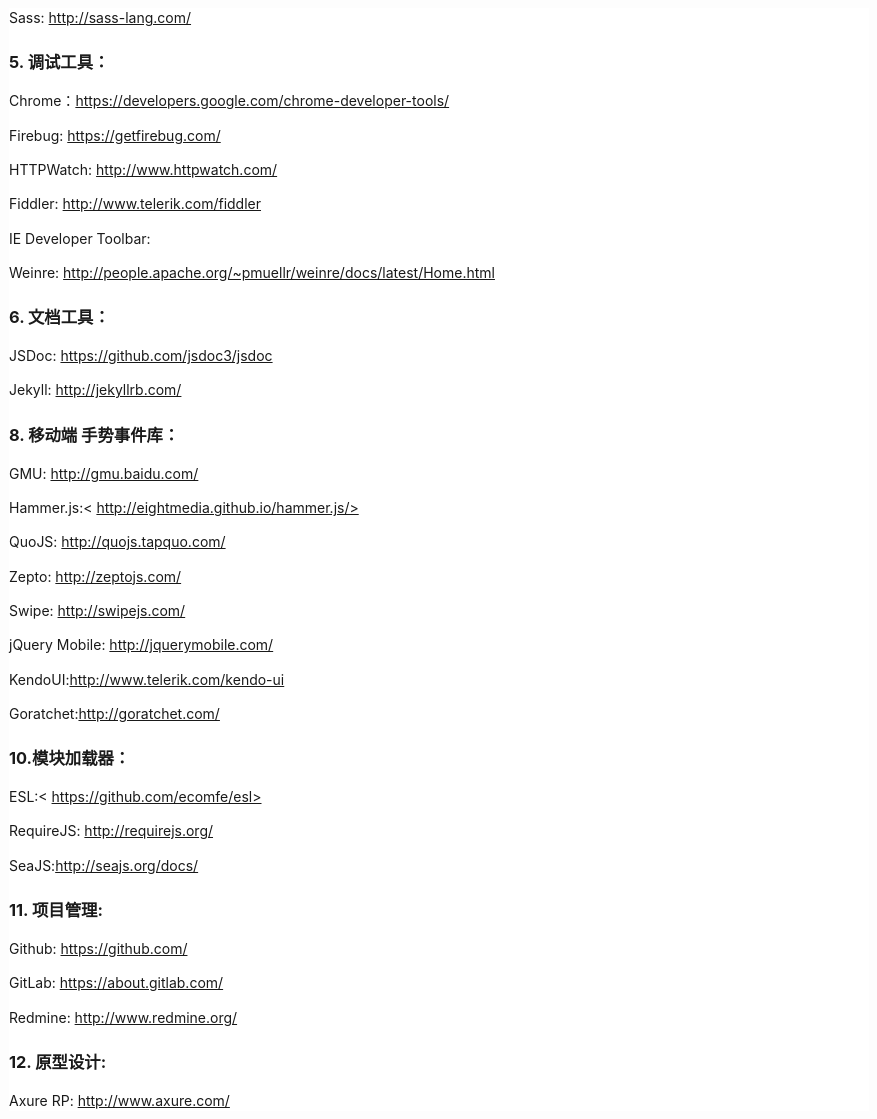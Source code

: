 Sass: http://sass-lang.com/

### 5. 调试工具：

Chrome：https://developers.google.com/chrome-developer-tools/

Firebug: https://getfirebug.com/

HTTPWatch: http://www.httpwatch.com/

Fiddler: http://www.telerik.com/fiddler

IE Developer Toolbar:

Weinre: http://people.apache.org/~pmuellr/weinre/docs/latest/Home.html

### 6. 文档工具：

JSDoc: https://github.com/jsdoc3/jsdoc

Jekyll: http://jekyllrb.com/

### 8. 移动端 手势事件库：

GMU: http://gmu.baidu.com/

Hammer.js:< http://eightmedia.github.io/hammer.js/>

QuoJS: http://quojs.tapquo.com/

Zepto: http://zeptojs.com/

Swipe: http://swipejs.com/

jQuery Mobile: http://jquerymobile.com/

KendoUI:http://www.telerik.com/kendo-ui

Goratchet:http://goratchet.com/

### 10.模块加载器：

ESL:< https://github.com/ecomfe/esl>

RequireJS: http://requirejs.org/

SeaJS:http://seajs.org/docs/

### 11. 项目管理:

Github: https://github.com/

GitLab: https://about.gitlab.com/

Redmine: http://www.redmine.org/

### 12. 原型设计:

Axure RP: http://www.axure.com/
